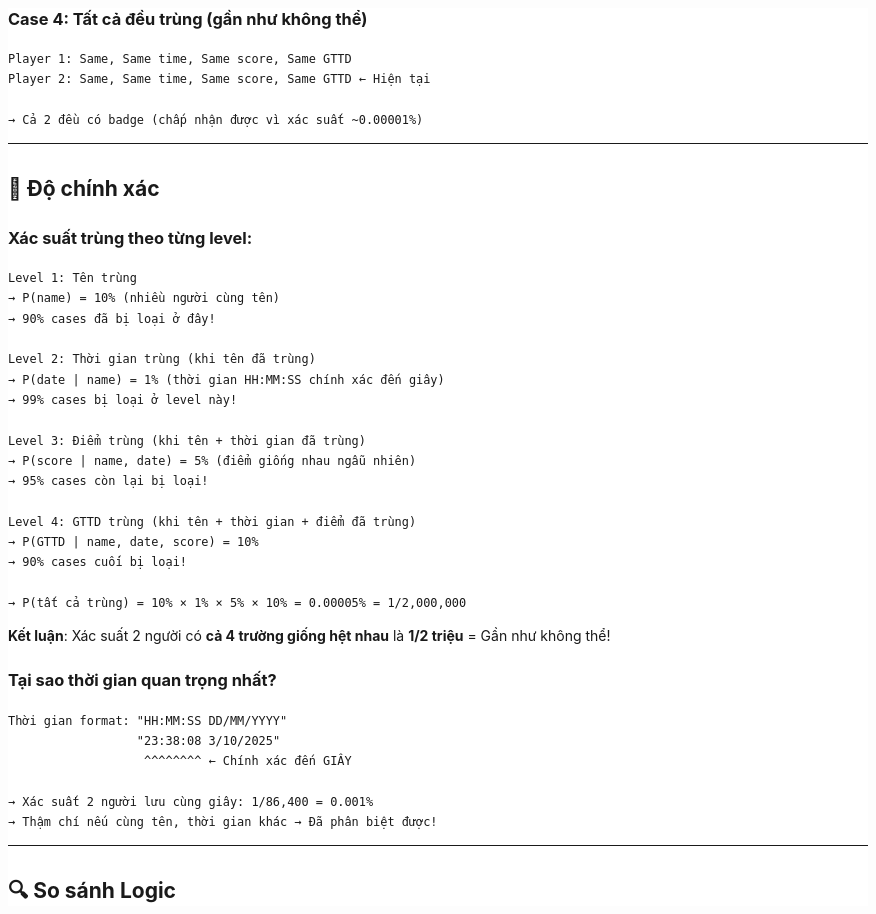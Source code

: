 ### Case 4: Tất cả đều trùng (gần như không thể)
```
Player 1: Same, Same time, Same score, Same GTTD
Player 2: Same, Same time, Same score, Same GTTD ← Hiện tại

→ Cả 2 đều có badge (chấp nhận được vì xác suất ~0.00001%)
```

---

## 🎯 Độ chính xác

### Xác suất trùng theo từng level:

```
Level 1: Tên trùng
→ P(name) = 10% (nhiều người cùng tên)
→ 90% cases đã bị loại ở đây!

Level 2: Thời gian trùng (khi tên đã trùng)
→ P(date | name) = 1% (thời gian HH:MM:SS chính xác đến giây)
→ 99% cases bị loại ở level này!

Level 3: Điểm trùng (khi tên + thời gian đã trùng)
→ P(score | name, date) = 5% (điểm giống nhau ngẫu nhiên)
→ 95% cases còn lại bị loại!

Level 4: GTTD trùng (khi tên + thời gian + điểm đã trùng)
→ P(GTTD | name, date, score) = 10%
→ 90% cases cuối bị loại!

→ P(tất cả trùng) = 10% × 1% × 5% × 10% = 0.00005% = 1/2,000,000
```

**Kết luận**: Xác suất 2 người có **cả 4 trường giống hệt nhau** là **1/2 triệu** = Gần như không thể!

### Tại sao thời gian quan trọng nhất?

```
Thời gian format: "HH:MM:SS DD/MM/YYYY"
                  "23:38:08 3/10/2025"
                   ^^^^^^^^ ← Chính xác đến GIÂY

→ Xác suất 2 người lưu cùng giây: 1/86,400 = 0.001%
→ Thậm chí nếu cùng tên, thời gian khác → Đã phân biệt được!
```

---

## 🔍 So sánh Logic
